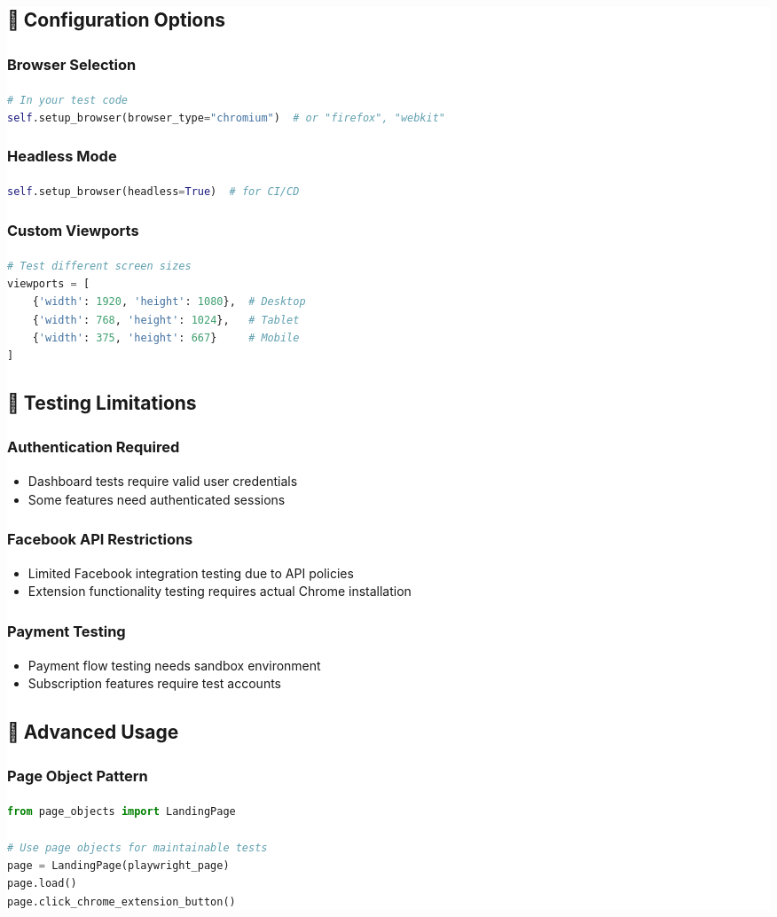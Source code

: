 ## 🔧 Configuration Options

### Browser Selection
```python
# In your test code
self.setup_browser(browser_type="chromium")  # or "firefox", "webkit"
```

### Headless Mode
```python
self.setup_browser(headless=True)  # for CI/CD
```

### Custom Viewports
```python
# Test different screen sizes
viewports = [
    {'width': 1920, 'height': 1080},  # Desktop
    {'width': 768, 'height': 1024},   # Tablet
    {'width': 375, 'height': 667}     # Mobile
]
```

## 🚨 Testing Limitations

### Authentication Required
- Dashboard tests require valid user credentials
- Some features need authenticated sessions

### Facebook API Restrictions
- Limited Facebook integration testing due to API policies
- Extension functionality testing requires actual Chrome installation

### Payment Testing
- Payment flow testing needs sandbox environment
- Subscription features require test accounts

## 🎪 Advanced Usage

### Page Object Pattern
```python
from page_objects import LandingPage

# Use page objects for maintainable tests
page = LandingPage(playwright_page)
page.load()
page.click_chrome_extension_button()
```
